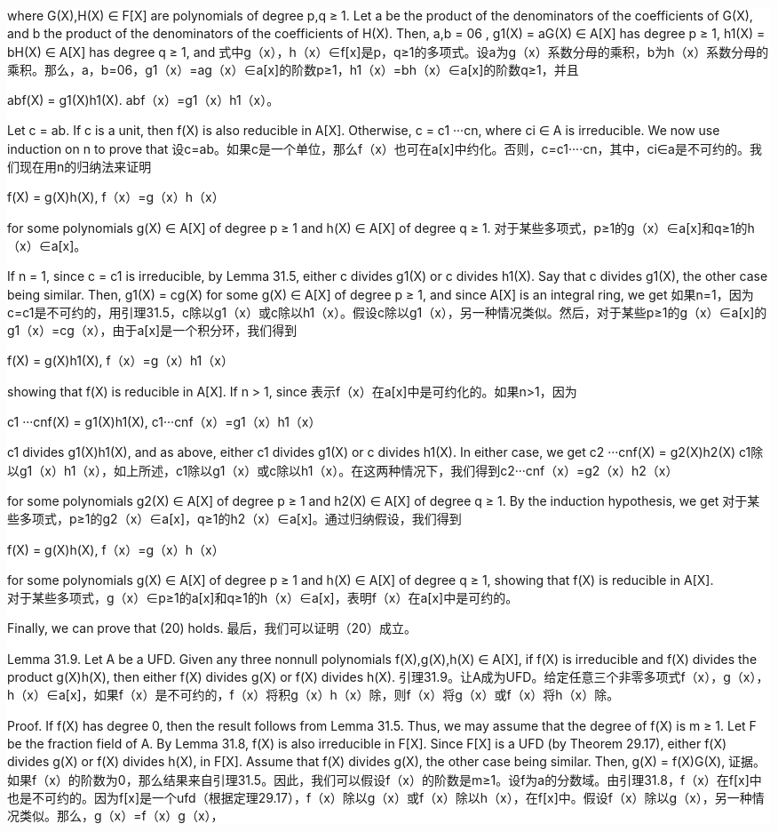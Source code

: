 where G(X),H(X) ∈ F[X] are polynomials of degree p,q ≥ 1. Let a be the product of the denominators of the coefficients of G(X), and b the product of the denominators of the coefficients of H(X). Then, a,b = 06 , g1(X) = aG(X) ∈ A[X] has degree p ≥ 1, h1(X) = bH(X) ∈ A[X] has degree q ≥ 1, and
 式中g（x），h（x）∈f[x]是p，q≥1的多项式。设a为g（x）系数分母的乘积，b为h（x）系数分母的乘积。那么，a，b=06，g1（x）=ag（x）∈a[x]的阶数p≥1，h1（x）=bh（x）∈a[x]的阶数q≥1，并且

abf(X) = g1(X)h1(X).
 abf（x）=g1（x）h1（x）。

Let c = ab. If c is a unit, then f(X) is also reducible in A[X]. Otherwise, c = c1 ···cn, where ci ∈ A is irreducible. We now use induction on n to prove that
 设c=ab。如果c是一个单位，那么f（x）也可在a[x]中约化。否则，c=c1····cn，其中，ci∈a是不可约的。我们现在用n的归纳法来证明

f(X) = g(X)h(X),
 f（x）=g（x）h（x）

for some polynomials g(X) ∈ A[X] of degree p ≥ 1 and h(X) ∈ A[X] of degree q ≥ 1.
 对于某些多项式，p≥1的g（x）∈a[x]和q≥1的h（x）∈a[x]。

If n = 1, since c = c1 is irreducible, by Lemma 31.5, either c divides g1(X) or c divides h1(X). Say that c divides g1(X), the other case being similar. Then, g1(X) = cg(X) for some g(X) ∈ A[X] of degree p ≥ 1, and since A[X] is an integral ring, we get
 如果n=1，因为c=c1是不可约的，用引理31.5，c除以g1（x）或c除以h1（x）。假设c除以g1（x），另一种情况类似。然后，对于某些p≥1的g（x）∈a[x]的g1（x）=cg（x），由于a[x]是一个积分环，我们得到

f(X) = g(X)h1(X),
 f（x）=g（x）h1（x）

showing that f(X) is reducible in A[X]. If n > 1, since
 表示f（x）在a[x]中是可约化的。如果n>1，因为

c1 ···cnf(X) = g1(X)h1(X),
 c1···cnf（x）=g1（x）h1（x）

c1 divides g1(X)h1(X), and as above, either c1 divides g1(X) or c divides h1(X). In either case, we get c2 ···cnf(X) = g2(X)h2(X)
 c1除以g1（x）h1（x），如上所述，c1除以g1（x）或c除以h1（x）。在这两种情况下，我们得到c2···cnf（x）=g2（x）h2（x）

for some polynomials g2(X) ∈ A[X] of degree p ≥ 1 and h2(X) ∈ A[X] of degree q ≥ 1. By the induction hypothesis, we get
 对于某些多项式，p≥1的g2（x）∈a[x]，q≥1的h2（x）∈a[x]。通过归纳假设，我们得到

f(X) = g(X)h(X),
 f（x）=g（x）h（x）

for some polynomials g(X) ∈ A[X] of degree p ≥ 1 and h(X) ∈ A[X] of degree q ≥ 1, showing that f(X) is reducible in A[X].     
 对于某些多项式，g（x）∈p≥1的a[x]和q≥1的h（x）∈a[x]，表明f（x）在a[x]中是可约的。

Finally, we can prove that (20) holds.
 最后，我们可以证明（20）成立。

Lemma 31.9. Let A be a UFD. Given any three nonnull polynomials f(X),g(X),h(X) ∈ A[X], if f(X) is irreducible and f(X) divides the product g(X)h(X), then either f(X) divides g(X) or f(X) divides h(X).
 引理31.9。让A成为UFD。给定任意三个非零多项式f（x），g（x），h（x）∈a[x]，如果f（x）是不可约的，f（x）将积g（x）h（x）除，则f（x）将g（x）或f（x）将h（x）除。

Proof. If f(X) has degree 0, then the result follows from Lemma 31.5. Thus, we may assume that the degree of f(X) is m ≥ 1. Let F be the fraction field of A. By Lemma 31.8, f(X) is also irreducible in F[X]. Since F[X] is a UFD (by Theorem 29.17), either f(X) divides g(X) or f(X) divides h(X), in F[X]. Assume that f(X) divides g(X), the other case being similar. Then, g(X) = f(X)G(X),
 证据。如果f（x）的阶数为0，那么结果来自引理31.5。因此，我们可以假设f（x）的阶数是m≥1。设f为a的分数域。由引理31.8，f（x）在f[x]中也是不可约的。因为f[x]是一个ufd（根据定理29.17），f（x）除以g（x）或f（x）除以h（x），在f[x]中。假设f（x）除以g（x），另一种情况类似。那么，g（x）=f（x）g（x），
